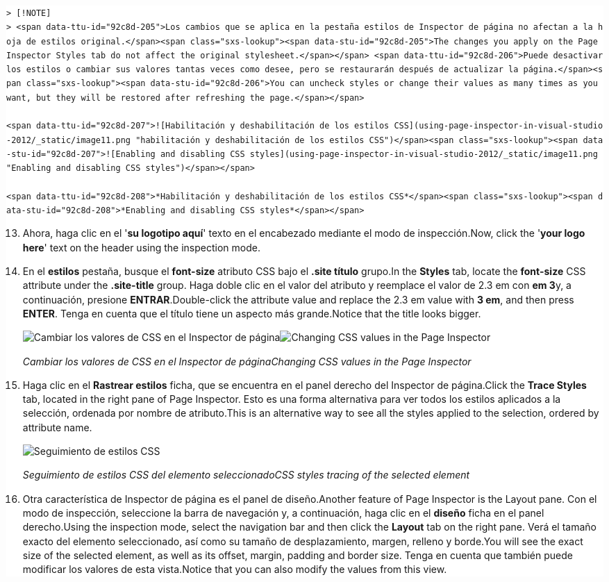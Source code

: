     > [!NOTE]
    > <span data-ttu-id="92c8d-205">Los cambios que se aplica en la pestaña estilos de Inspector de página no afectan a la hoja de estilos original.</span><span class="sxs-lookup"><span data-stu-id="92c8d-205">The changes you apply on the Page Inspector Styles tab do not affect the original stylesheet.</span></span> <span data-ttu-id="92c8d-206">Puede desactivar los estilos o cambiar sus valores tantas veces como desee, pero se restaurarán después de actualizar la página.</span><span class="sxs-lookup"><span data-stu-id="92c8d-206">You can uncheck styles or change their values as many times as you want, but they will be restored after refreshing the page.</span></span>

    <span data-ttu-id="92c8d-207">![Habilitación y deshabilitación de los estilos CSS](using-page-inspector-in-visual-studio-2012/_static/image11.png "habilitación y deshabilitación de los estilos CSS")</span><span class="sxs-lookup"><span data-stu-id="92c8d-207">![Enabling and disabling CSS styles](using-page-inspector-in-visual-studio-2012/_static/image11.png "Enabling and disabling CSS styles")</span></span>

    <span data-ttu-id="92c8d-208">*Habilitación y deshabilitación de los estilos CSS*</span><span class="sxs-lookup"><span data-stu-id="92c8d-208">*Enabling and disabling CSS styles*</span></span>
13. <span data-ttu-id="92c8d-209">Ahora, haga clic en el '**su logotipo aquí**' texto en el encabezado mediante el modo de inspección.</span><span class="sxs-lookup"><span data-stu-id="92c8d-209">Now, click the '**your logo here**' text on the header using the inspection mode.</span></span>
14. <span data-ttu-id="92c8d-210">En el **estilos** pestaña, busque el **font-size** atributo CSS bajo el **.site título** grupo.</span><span class="sxs-lookup"><span data-stu-id="92c8d-210">In the **Styles** tab, locate the **font-size** CSS attribute under the **.site-title** group.</span></span> <span data-ttu-id="92c8d-211">Haga doble clic en el valor del atributo y reemplace el valor de 2.3 em con **em 3**y, a continuación, presione **ENTRAR**.</span><span class="sxs-lookup"><span data-stu-id="92c8d-211">Double-click the attribute value and replace the 2.3 em value with **3 em**, and then press **ENTER**.</span></span> <span data-ttu-id="92c8d-212">Tenga en cuenta que el título tiene un aspecto más grande.</span><span class="sxs-lookup"><span data-stu-id="92c8d-212">Notice that the title looks bigger.</span></span>

    <span data-ttu-id="92c8d-213">![Cambiar los valores de CSS en el Inspector de página](using-page-inspector-in-visual-studio-2012/_static/image12.png "valores de cambio de CSS en el Inspector de página")</span><span class="sxs-lookup"><span data-stu-id="92c8d-213">![Changing CSS values in the Page Inspector](using-page-inspector-in-visual-studio-2012/_static/image12.png "Changing CSS values in the Page Inspector")</span></span>

    <span data-ttu-id="92c8d-214">*Cambiar los valores de CSS en el Inspector de página*</span><span class="sxs-lookup"><span data-stu-id="92c8d-214">*Changing CSS values in the Page Inspector*</span></span>
15. <span data-ttu-id="92c8d-215">Haga clic en el **Rastrear estilos** ficha, que se encuentra en el panel derecho del Inspector de página.</span><span class="sxs-lookup"><span data-stu-id="92c8d-215">Click the **Trace Styles** tab, located in the right pane of Page Inspector.</span></span> <span data-ttu-id="92c8d-216">Esto es una forma alternativa para ver todos los estilos aplicados a la selección, ordenada por nombre de atributo.</span><span class="sxs-lookup"><span data-stu-id="92c8d-216">This is an alternative way to see all the styles applied to the selection, ordered by attribute name.</span></span>

    ![Seguimiento de estilos CSS](using-page-inspector-in-visual-studio-2012/_static/image13.png)

    <span data-ttu-id="92c8d-218">*Seguimiento de estilos CSS del elemento seleccionado*</span><span class="sxs-lookup"><span data-stu-id="92c8d-218">*CSS styles tracing of the selected element*</span></span>
16. <span data-ttu-id="92c8d-219">Otra característica de Inspector de página es el panel de diseño.</span><span class="sxs-lookup"><span data-stu-id="92c8d-219">Another feature of Page Inspector is the Layout pane.</span></span> <span data-ttu-id="92c8d-220">Con el modo de inspección, seleccione la barra de navegación y, a continuación, haga clic en el **diseño** ficha en el panel derecho.</span><span class="sxs-lookup"><span data-stu-id="92c8d-220">Using the inspection mode, select the navigation bar and then click the **Layout** tab on the right pane.</span></span> <span data-ttu-id="92c8d-221">Verá el tamaño exacto del elemento seleccionado, así como su tamaño de desplazamiento, margen, relleno y borde.</span><span class="sxs-lookup"><span data-stu-id="92c8d-221">You will see the exact size of the selected element, as well as its offset, margin, padding and border size.</span></span> <span data-ttu-id="92c8d-222">Tenga en cuenta que también puede modificar los valores de esta vista.</span><span class="sxs-lookup"><span data-stu-id="92c8d-222">Notice that you can also modify the values from this view.</span></span>
